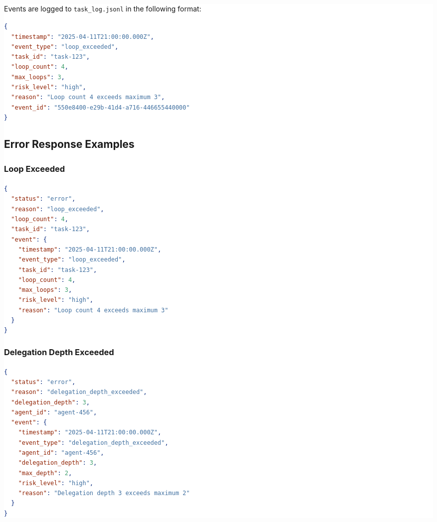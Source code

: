 Events are logged to `task_log.jsonl` in the following format:

```json
{
  "timestamp": "2025-04-11T21:00:00.000Z",
  "event_type": "loop_exceeded",
  "task_id": "task-123",
  "loop_count": 4,
  "max_loops": 3,
  "risk_level": "high",
  "reason": "Loop count 4 exceeds maximum 3",
  "event_id": "550e8400-e29b-41d4-a716-446655440000"
}
```

## Error Response Examples

### Loop Exceeded

```json
{
  "status": "error",
  "reason": "loop_exceeded",
  "loop_count": 4,
  "task_id": "task-123",
  "event": {
    "timestamp": "2025-04-11T21:00:00.000Z",
    "event_type": "loop_exceeded",
    "task_id": "task-123",
    "loop_count": 4,
    "max_loops": 3,
    "risk_level": "high",
    "reason": "Loop count 4 exceeds maximum 3"
  }
}
```

### Delegation Depth Exceeded

```json
{
  "status": "error",
  "reason": "delegation_depth_exceeded",
  "delegation_depth": 3,
  "agent_id": "agent-456",
  "event": {
    "timestamp": "2025-04-11T21:00:00.000Z",
    "event_type": "delegation_depth_exceeded",
    "agent_id": "agent-456",
    "delegation_depth": 3,
    "max_depth": 2,
    "risk_level": "high",
    "reason": "Delegation depth 3 exceeds maximum 2"
  }
}
```
